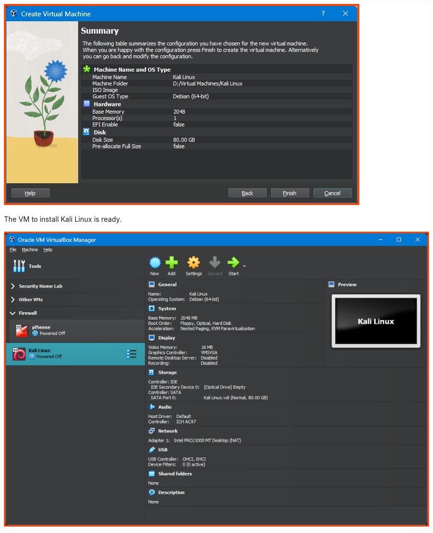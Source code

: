 ![vbox-23|540](images/building-home-lab-part-3/vbox-23.png)

The VM to install Kali Linux is ready.

![vbox-27|540](images/building-home-lab-part-3/vbox-27.png)
